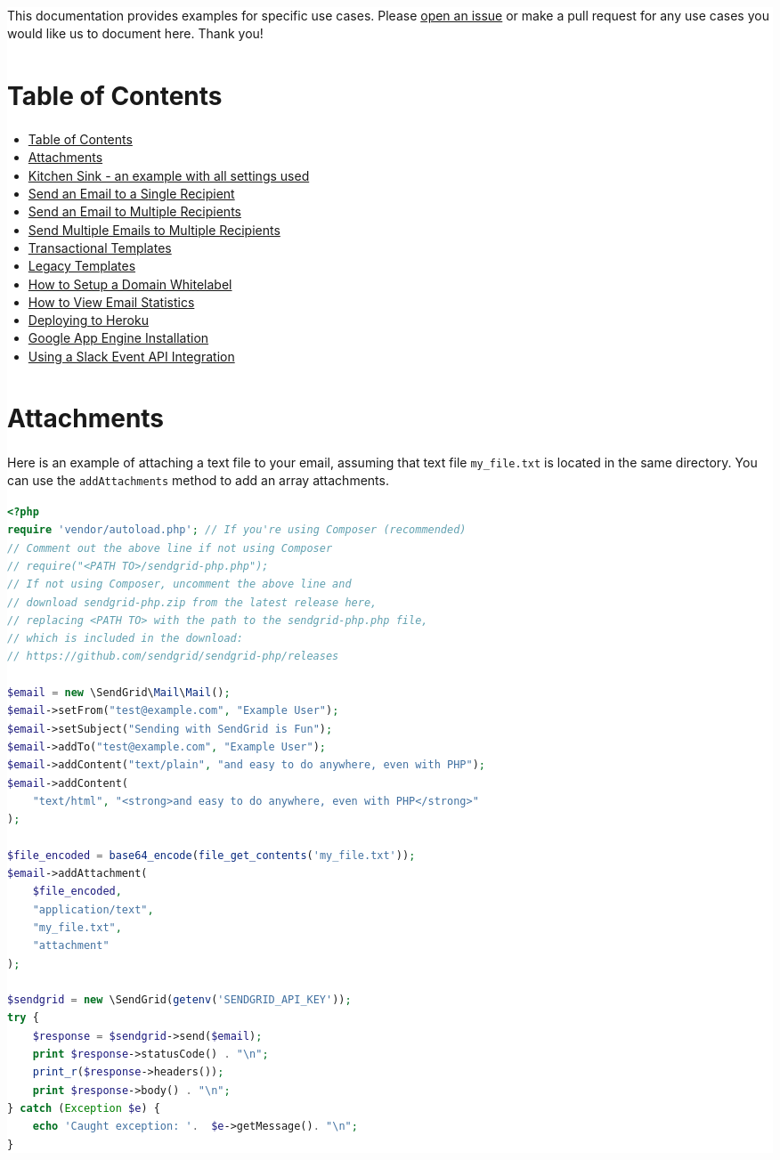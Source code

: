 This documentation provides examples for specific use cases. Please [open an issue](https://github.com/sendgrid/sendgrid-php/issues) or make a pull request for any use cases you would like us to document here. Thank you!

# Table of Contents
- [Table of Contents](#table-of-contents)
- [Attachments](#attachments)
- [Kitchen Sink - an example with all settings used](#kitchen-sink)
- [Send an Email to a Single Recipient](#send-an-email-to-a-single-recipient)
- [Send an Email to Multiple Recipients](#send-an-email-to-multiple-recipients)
- [Send Multiple Emails to Multiple Recipients](#send-multiple-emails-to-multiple-recipients)
- [Transactional Templates](#transactional-templates)
- [Legacy Templates](#legacy-templates)
- [How to Setup a Domain Whitelabel](#how-to-setup-a-domain-whitelabel)
- [How to View Email Statistics](#how-to-view-email-statistics)
- [Deploying to Heroku](#deploying-to-heroku)
- [Google App Engine Installation](#google-app-engine-installation)
- [Using a Slack Event API Integration](#using-a-slack-event-api-integration)

<a name="attachments"></a>
# Attachments

Here is an example of attaching a text file to your email, assuming that text file `my_file.txt` is located in the same directory. You can use the `addAttachments` method to add an array attachments.

```php
<?php
require 'vendor/autoload.php'; // If you're using Composer (recommended)
// Comment out the above line if not using Composer
// require("<PATH TO>/sendgrid-php.php");
// If not using Composer, uncomment the above line and
// download sendgrid-php.zip from the latest release here,
// replacing <PATH TO> with the path to the sendgrid-php.php file,
// which is included in the download:
// https://github.com/sendgrid/sendgrid-php/releases

$email = new \SendGrid\Mail\Mail();
$email->setFrom("test@example.com", "Example User");
$email->setSubject("Sending with SendGrid is Fun");
$email->addTo("test@example.com", "Example User");
$email->addContent("text/plain", "and easy to do anywhere, even with PHP");
$email->addContent(
    "text/html", "<strong>and easy to do anywhere, even with PHP</strong>"
);

$file_encoded = base64_encode(file_get_contents('my_file.txt'));
$email->addAttachment(
    $file_encoded,
    "application/text",
    "my_file.txt",
    "attachment"
);

$sendgrid = new \SendGrid(getenv('SENDGRID_API_KEY'));
try {
    $response = $sendgrid->send($email);
    print $response->statusCode() . "\n";
    print_r($response->headers());
    print $response->body() . "\n";
} catch (Exception $e) {
    echo 'Caught exception: '.  $e->getMessage(). "\n";
}
```